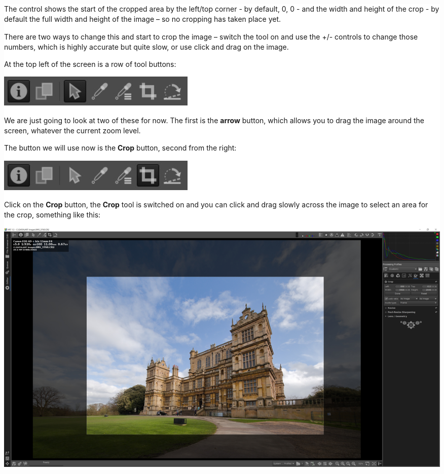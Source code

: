 The control shows the start of the cropped area by the left/top corner -
by default, 0, 0 - and the width and height of the crop - by default the
full width and height of the image – so no cropping has taken place yet.

There are two ways to change this and start to crop the image – switch
the tool on and use the +/- controls to change those numbers, which is
highly accurate but quite slow, or use click and drag on the image.

At the top left of the screen is a row of tool buttons:

![](quickstart-pics/quick_toolbar.jpg)

We are just going to look at two of these for now. The first is the
**arrow** button, which allows you to drag the image around the screen,
whatever the current zoom level.

The button we will use now is the **Crop** button, second from the
right:

![](quickstart-pics/quick_toolbar_02.jpg)

Click on the **Crop** button, the **Crop** tool is switched on and you
can click and drag slowly across the image to select an area for the
crop, something like this:

![](quickstart-pics/editor_crop_01.jpg)
